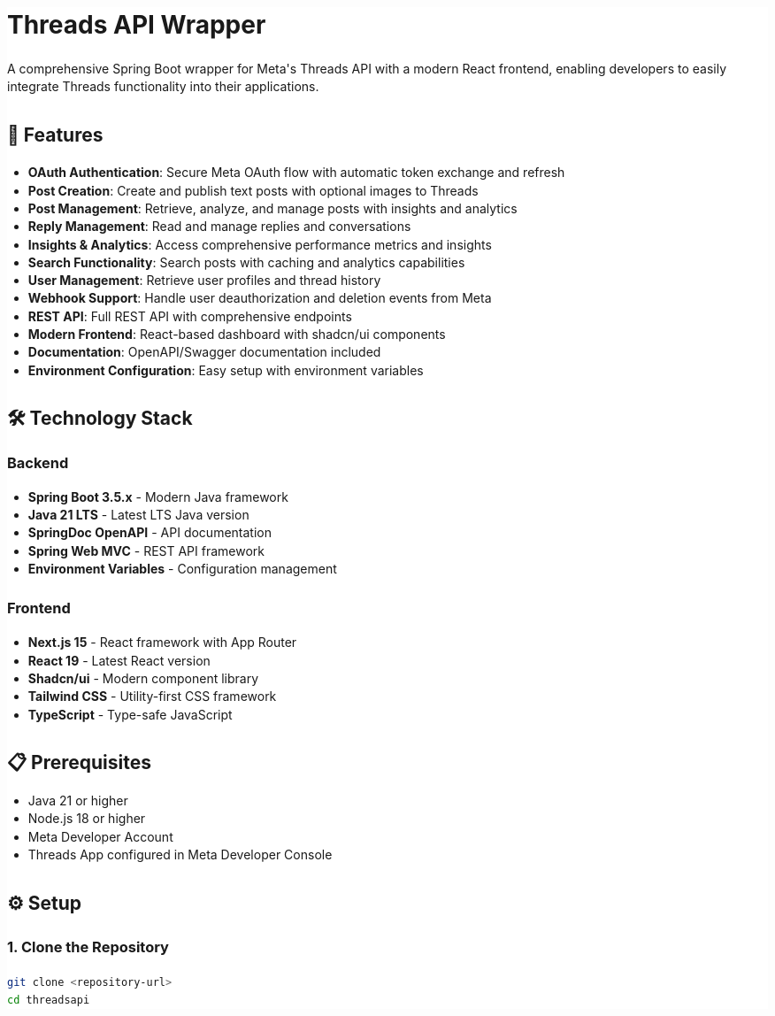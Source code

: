 # Threads API Wrapper

A comprehensive Spring Boot wrapper for Meta's Threads API with a modern React frontend, enabling developers to easily integrate Threads functionality into their applications.

## 🚀 Features

- **OAuth Authentication**: Secure Meta OAuth flow with automatic token exchange and refresh
- **Post Creation**: Create and publish text posts with optional images to Threads
- **Post Management**: Retrieve, analyze, and manage posts with insights and analytics
- **Reply Management**: Read and manage replies and conversations
- **Insights & Analytics**: Access comprehensive performance metrics and insights
- **Search Functionality**: Search posts with caching and analytics capabilities
- **User Management**: Retrieve user profiles and thread history
- **Webhook Support**: Handle user deauthorization and deletion events from Meta
- **REST API**: Full REST API with comprehensive endpoints
- **Modern Frontend**: React-based dashboard with shadcn/ui components
- **Documentation**: OpenAPI/Swagger documentation included
- **Environment Configuration**: Easy setup with environment variables

## 🛠️ Technology Stack

### Backend
- **Spring Boot 3.5.x** - Modern Java framework
- **Java 21 LTS** - Latest LTS Java version
- **SpringDoc OpenAPI** - API documentation
- **Spring Web MVC** - REST API framework
- **Environment Variables** - Configuration management

### Frontend
- **Next.js 15** - React framework with App Router
- **React 19** - Latest React version
- **Shadcn/ui** - Modern component library
- **Tailwind CSS** - Utility-first CSS framework
- **TypeScript** - Type-safe JavaScript

## 📋 Prerequisites

- Java 21 or higher
- Node.js 18 or higher
- Meta Developer Account
- Threads App configured in Meta Developer Console

## ⚙️ Setup

### 1. Clone the Repository

```bash
git clone <repository-url>
cd threadsapi
```
